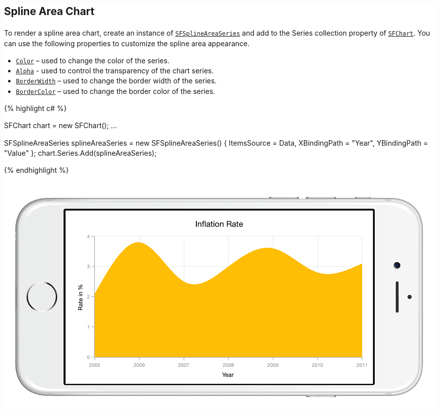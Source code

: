 ## Spline Area Chart

To render a spline area chart, create an instance of [`SFSplineAreaSeries`](https://help.syncfusion.com/cr/xamarin-ios/Syncfusion.SfChart.iOS.SFSplineAreaSeries.html) and add to the Series collection property of [`SFChart`](https://help.syncfusion.com/cr/xamarin-ios/Syncfusion.SfChart.iOS.SFChart.html). You can use the following properties to customize the spline area appearance.

* [`Color`](https://help.syncfusion.com/cr/xamarin-ios/Syncfusion.SfChart.iOS.SFSeries.html#Syncfusion_SfChart_iOS_SFSeries_Color) – used to change the color of the series.
* [`Alpha`](https://help.syncfusion.com/cr/xamarin-ios/Syncfusion.SfChart.iOS.SFSeries.html#Syncfusion_SfChart_iOS_SFSeries_Alpha) - used to control the transparency of the chart series.
* [`BorderWidth`](https://help.syncfusion.com/cr/xamarin-ios/Syncfusion.SfChart.iOS.SFAreaSeries.html#Syncfusion_SfChart_iOS_SFAreaSeries_BorderWidth) – used to change the border width of the series.
* [`BorderColor`](https://help.syncfusion.com/cr/xamarin-ios/Syncfusion.SfChart.iOS.SFAreaSeries.html#Syncfusion_SfChart_iOS_SFAreaSeries_BorderColor) – used to change the border color of the series.


{% highlight c# %}

SFChart chart = new SFChart();
...

SFSplineAreaSeries splineAreaSeries = new SFSplineAreaSeries()
{
    ItemsSource = Data,
    XBindingPath = "Year",
    YBindingPath = "Value"
};
chart.Series.Add(splineAreaSeries);

{% endhighlight %}


![SplineArea chart type in Xamarin.iOS](ChartTypes_images/SplineArea.png)
